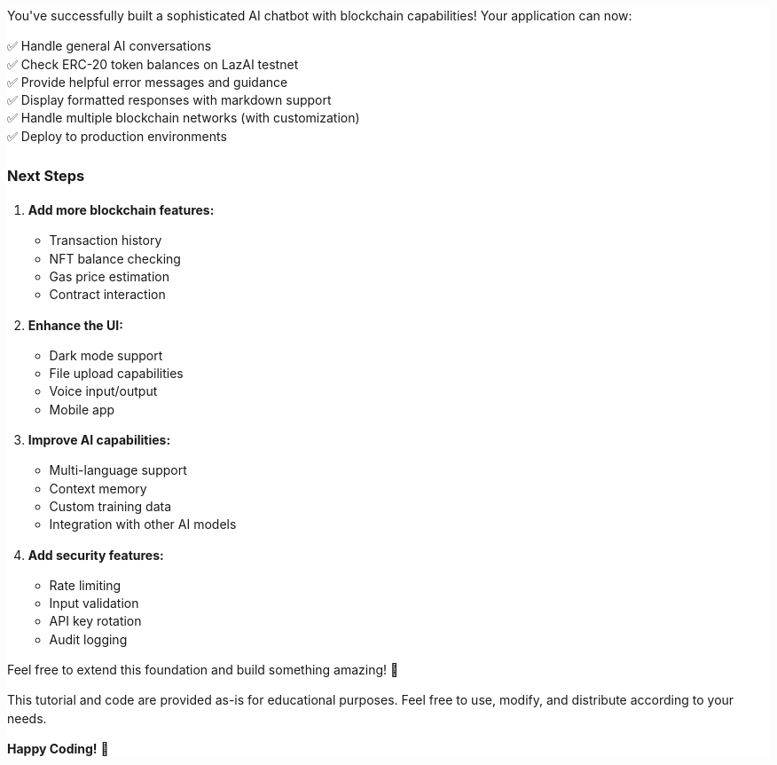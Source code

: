 You've successfully built a sophisticated AI chatbot with blockchain capabilities! Your application can now:

✅ Handle general AI conversations  
✅ Check ERC-20 token balances on LazAI testnet  
✅ Provide helpful error messages and guidance  
✅ Display formatted responses with markdown support  
✅ Handle multiple blockchain networks (with customization)  
✅ Deploy to production environments  

### Next Steps

1. **Add more blockchain features:**
   - Transaction history
   - NFT balance checking
   - Gas price estimation
   - Contract interaction

2. **Enhance the UI:**
   - Dark mode support
   - File upload capabilities
   - Voice input/output
   - Mobile app

3. **Improve AI capabilities:**
   - Multi-language support
   - Context memory
   - Custom training data
   - Integration with other AI models

4. **Add security features:**
   - Rate limiting
   - Input validation
   - API key rotation
   - Audit logging

Feel free to extend this foundation and build something amazing! 🚀



This tutorial and code are provided as-is for educational purposes. Feel free to use, modify, and distribute according to your needs.

**Happy Coding!** 🎉 